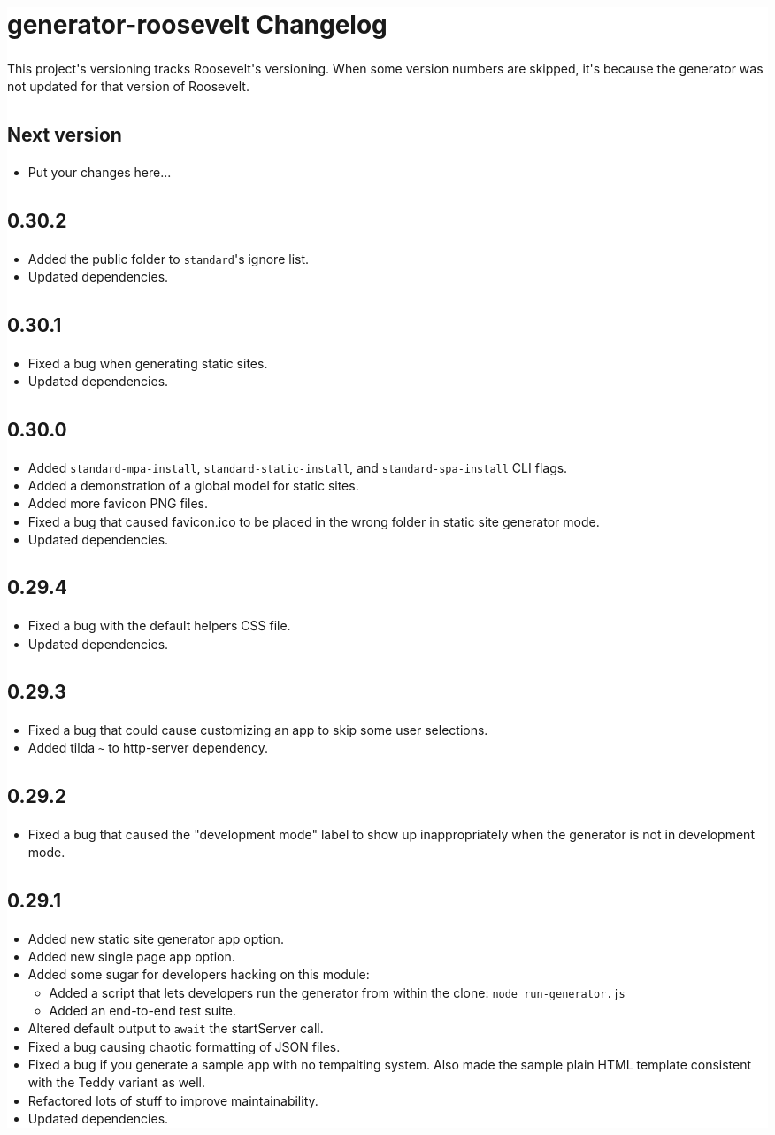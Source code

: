 # generator-roosevelt Changelog

This project's versioning tracks Roosevelt's versioning. When some version numbers are skipped, it's because the generator was not updated for that version of Roosevelt.

## Next version

- Put your changes here...

## 0.30.2

- Added the public folder to `standard`'s ignore list.
- Updated dependencies.

## 0.30.1

- Fixed a bug when generating static sites.
- Updated dependencies.

## 0.30.0

- Added `standard-mpa-install`, `standard-static-install`, and `standard-spa-install` CLI flags.
- Added a demonstration of a global model for static sites.
- Added more favicon PNG files.
- Fixed a bug that caused favicon.ico to be placed in the wrong folder in static site generator mode.
- Updated dependencies.

## 0.29.4

- Fixed a bug with the default helpers CSS file.
- Updated dependencies.

## 0.29.3

- Fixed a bug that could cause customizing an app to skip some user selections.
- Added tilda `~` to http-server dependency.

## 0.29.2

- Fixed a bug that caused the "development mode" label to show up inappropriately when the generator is not in development mode.

## 0.29.1

- Added new static site generator app option.
- Added new single page app option.
- Added some sugar for developers hacking on this module:
  - Added a script that lets developers run the generator from within the clone: `node run-generator.js`
  - Added an end-to-end test suite.
- Altered default output to `await` the startServer call.
- Fixed a bug causing chaotic formatting of JSON files.
- Fixed a bug if you generate a sample app with no tempalting system. Also made the sample plain HTML template consistent with the Teddy variant as well.
- Refactored lots of stuff to improve maintainability.
- Updated dependencies.
